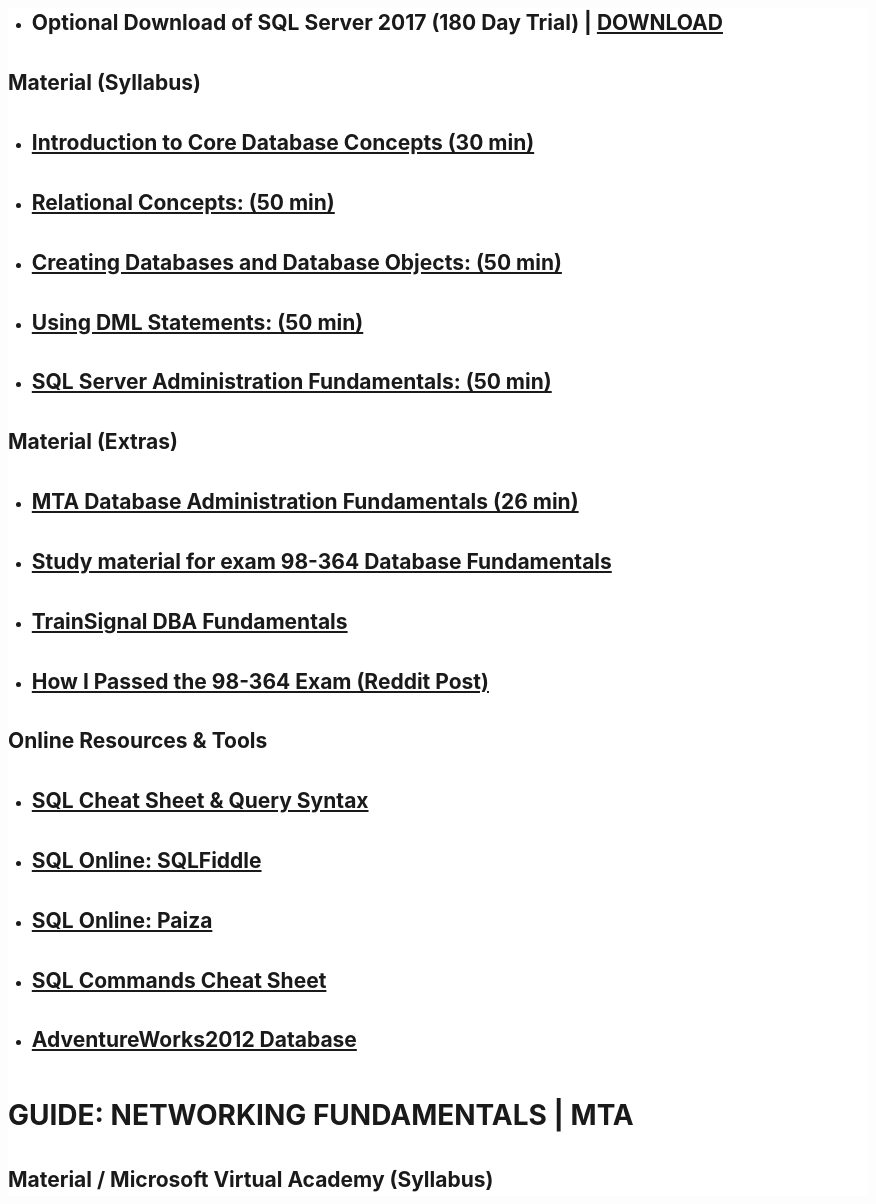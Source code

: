 - ## Optional Download of SQL Server 2017 (180 Day Trial) | [DOWNLOAD](https://www.microsoft.com/en-us/sql-server/sql-server-downloads#)

## **Material** (Syllabus)

- ## [Introduction to Core Database Concepts (30 min)](https://openedx.microsoft.com/embed_player/block-v1:Microsoft+47076_DEU+2018_T3+type@azure_media_services+block@8ae67d1aec9a4061bda5ed3c50eb63a0)  

- ## [Relational Concepts: (50 min)](https://openedx.microsoft.com/embed_player/block-v1:Microsoft+47076+2018_T3+type@azure_media_services+block@4f5faa408afa472cb1537046f8575259)        

- ## [Creating Databases and Database Objects: (50 min)](https://openedx.microsoft.com/embed_player/block-v1:Microsoft+47076+2018_T3+type@azure_media_services+block@fd16d42768ee47de8e1294191fb3ed07)        
- ## [Using DML Statements: (50 min)](https://openedx.microsoft.com/embed_player/block-v1:Microsoft+47076+2018_T3+type@azure_media_services+block@bdd0cbd838ec4e5db8b20b6d88d31ad5)        

- ## [SQL Server Administration Fundamentals: (50 min)](https://openedx.microsoft.com/embed_player/block-v1:Microsoft+47076+2018_T3+type@azure_media_services+block@7af972cf1d774196954f918ba6be08be)       

## **Material** (Extras)

- ## [MTA Database Administration Fundamentals (26 min)](https://www.youtube.com/watch?v=-mVDfFDWcqg)

- ## [Study material for exam 98-364 Database Fundamentals](https://www.mssqltips.com/sqlservertip/4798/study-material-for-exam-98364-database-fundamentals/)

- ## [TrainSignal DBA Fundamentals](https://www.youtube.com/watch?v=g1_IP-auPbo&list=PLHoM3HFg-eVyOhIWlt5ikRP2eFOrABzxJ)

- ## [How I Passed the 98-364 Exam (Reddit Post)](https://www.reddit.com/r/SQLServer/comments/8bkr72/how_i_passed_the_98364/)

## **Online Resources & Tools**

- ## [SQL Cheat Sheet & Query Syntax](https://www.periscopedata.com/blog/sql-symbol-cheatsheet)  
  
- ## [SQL Online: SQLFiddle](http://sqlfiddle.com/)  

- ## [SQL Online: Paiza](https://paiza.io/en/projects/new?language=mysql)  
 
- ## [SQL Commands Cheat Sheet](https://www.comparitech.com/net-admin/sql-commands-cheat-sheet/)  

- ## [AdventureWorks2012 Database](https://docs.microsoft.com/en-us/sql/samples/adventureworks-install-configure?view=sql-server-2017)



<p class="pagebreak"></p>

# **GUIDE: NETWORKING FUNDAMENTALS** | <span class="breadcrumb">MTA</span>

## **Material / Microsoft Virtual Academy** (Syllabus)
